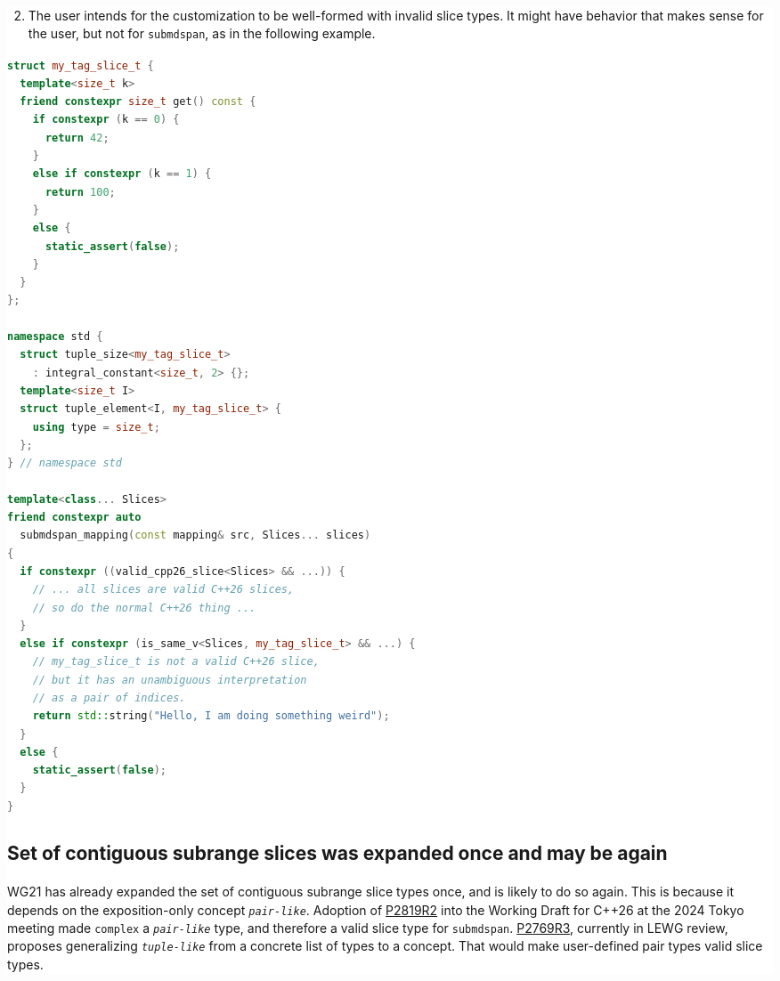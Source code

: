 2. The user intends for the customization to be well-formed with invalid slice types.  It might have behavior that makes sense for the user, but not for `submdspan`, as in the following example.

```c++
struct my_tag_slice_t {
  template<size_t k>
  friend constexpr size_t get() const {
    if constexpr (k == 0) {
      return 42;
    }
    else if constexpr (k == 1) {
      return 100;
    }
    else {
      static_assert(false);
    }
  }
};

namespace std {
  struct tuple_size<my_tag_slice_t>
    : integral_constant<size_t, 2> {};
  template<size_t I> 
  struct tuple_element<I, my_tag_slice_t> {
    using type = size_t;
  };
} // namespace std

template<class... Slices>
friend constexpr auto
  submdspan_mapping(const mapping& src, Slices... slices)
{
  if constexpr ((valid_cpp26_slice<Slices> && ...)) {
    // ... all slices are valid C++26 slices,
    // so do the normal C++26 thing ...
  }
  else if constexpr (is_same_v<Slices, my_tag_slice_t> && ...) {
    // my_tag_slice_t is not a valid C++26 slice,
    // but it has an unambiguous interpretation
    // as a pair of indices.
    return std::string("Hello, I am doing something weird");
  }
  else {
    static_assert(false);
  }
}
```

## Set of contiguous subrange slices was expanded once and may be again

WG21 has already expanded the set of contiguous subrange slice types once, and is likely to do so again.  This is because it depends on the exposition-only concept _`pair-like`_.  Adoption of [P2819R2](https://wg21.link/p2819r2) into the Working Draft for C++26 at the 2024 Tokyo meeting made `complex` a _`pair-like`_ type, and therefore a valid slice type for `submdspan`.  [P2769R3](https://wg21.link/p2769r3), currently in LEWG review, proposes generalizing _`tuple-like`_ from a concrete list of types to a concept.  That would make user-defined pair types valid slice types.
